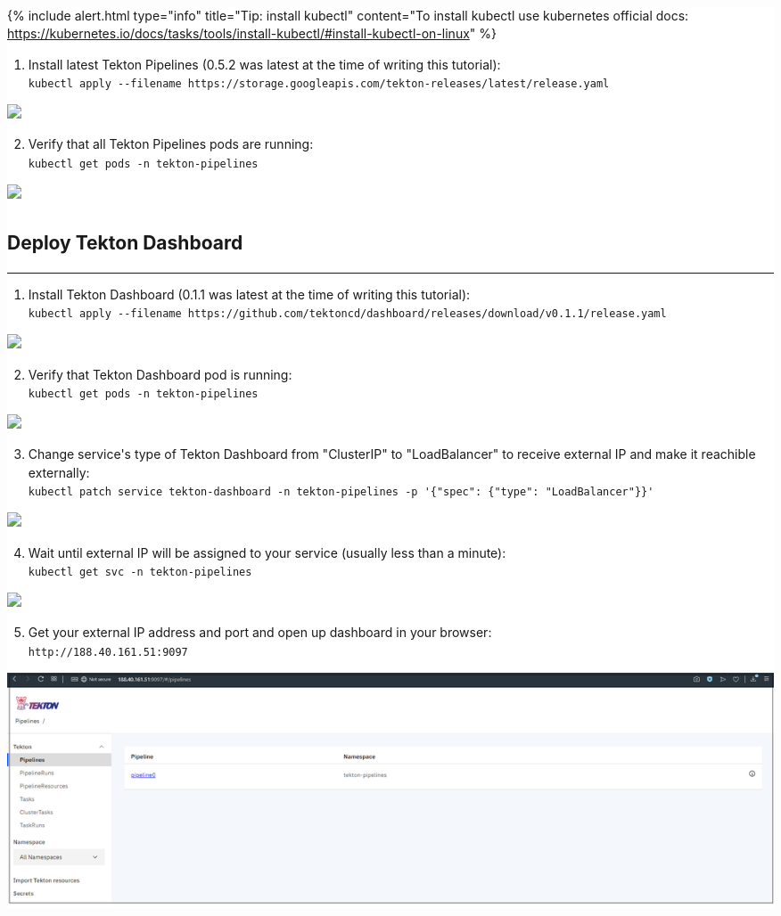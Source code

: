 {% include alert.html type="info" title="Tip: install kubectl" content="To install kubectl use kubernetes official docs: https://kubernetes.io/docs/tasks/tools/install-kubectl/#install-kubectl-on-linux" %}

1) Install latest Tekton Pipelines (0.5.2 was latest at the time of writing this tutorial):
<br />`kubectl apply --filename https://storage.googleapis.com/tekton-releases/latest/release.yaml`

![](../../assets/img/tutorials/tekton-pipelines/deploy_pipelines_1.png)

2) Verify that all Tekton Pipelines pods are running:
<br />`kubectl get pods -n tekton-pipelines`

![](../../assets/img/tutorials/tekton-pipelines/deploy_pipelines_2.png)

## Deploy Tekton Dashboard
---

1) Install Tekton Dashboard (0.1.1 was latest at the time of writing this tutorial):
<br />`kubectl apply --filename https://github.com/tektoncd/dashboard/releases/download/v0.1.1/release.yaml`

![](../../assets/img/tutorials/tekton-pipelines/deploy_dashboard_1.png)

2) Verify that Tekton Dashboard pod is running:
<br />`kubectl get pods -n tekton-pipelines`

![](../../assets/img/tutorials/tekton-pipelines/deploy_dashboard_2.png)

3) Change service's type of Tekton Dashboard from "ClusterIP" to "LoadBalancer" to receive external IP and make it reachible externally:
<br />`kubectl patch service tekton-dashboard -n tekton-pipelines -p '{"spec": {"type": "LoadBalancer"}}'`

![](../../assets/img/tutorials/tekton-pipelines/deploy_dashboard_3.png)

4) Wait until external IP will be assigned to your service (usually less than a minute):
<br />`kubectl get svc -n tekton-pipelines`

![](../../assets/img/tutorials/tekton-pipelines/deploy_dashboard_4.png)

5) Get your external IP address and port and open up dashboard in your browser:
<br />`http://188.40.161.51:9097`

![](../../assets/img/tutorials/tekton-pipelines/deploy_dashboard_5.png)
